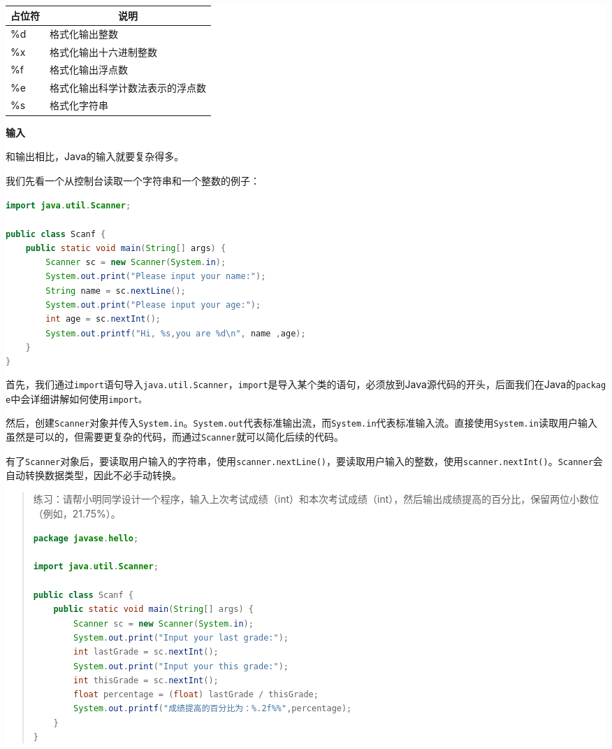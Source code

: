 | 占位符 | 说明                             |
| ------ | -------------------------------- |
| %d     | 格式化输出整数                   |
| %x     | 格式化输出十六进制整数           |
| %f     | 格式化输出浮点数                 |
| %e     | 格式化输出科学计数法表示的浮点数 |
| %s     | 格式化字符串                     |

**输入**

和输出相比，Java的输入就要复杂得多。 

我们先看一个从控制台读取一个字符串和一个整数的例子：

```java
import java.util.Scanner;

public class Scanf {
    public static void main(String[] args) {
        Scanner sc = new Scanner(System.in);
        System.out.print("Please input your name:");
        String name = sc.nextLine();
        System.out.print("Please input your age:");
        int age = sc.nextInt();
        System.out.printf("Hi, %s,you are %d\n", name ,age);
    }
}
```

 首先，我们通过`import`语句导入`java.util.Scanner`，`import`是导入某个类的语句，必须放到Java源代码的开头，后面我们在Java的`package`中会详细讲解如何使用`import。`

然后，创建`Scanner`对象并传入`System.in`。`System.out`代表标准输出流，而`System.in`代表标准输入流。直接使用`System.in`读取用户输入虽然是可以的，但需要更复杂的代码，而通过`Scanner`就可以简化后续的代码。 

有了`Scanner`对象后，要读取用户输入的字符串，使用`scanner.nextLine()`，要读取用户输入的整数，使用`scanner.nextInt()`。`Scanner`会自动转换数据类型，因此不必手动转换。 

> 练习：请帮小明同学设计一个程序，输入上次考试成绩（int）和本次考试成绩（int），然后输出成绩提高的百分比，保留两位小数位（例如，21.75%）。
>
> ```java
> package javase.hello;
> 
> import java.util.Scanner;
> 
> public class Scanf {
>     public static void main(String[] args) {
>         Scanner sc = new Scanner(System.in);
>         System.out.print("Input your last grade:");
>         int lastGrade = sc.nextInt();
>         System.out.print("Input your this grade:");
>         int thisGrade = sc.nextInt();
>         float percentage = (float) lastGrade / thisGrade;
>         System.out.printf("成绩提高的百分比为：%.2f%%",percentage);
>     }
> }
> ```
